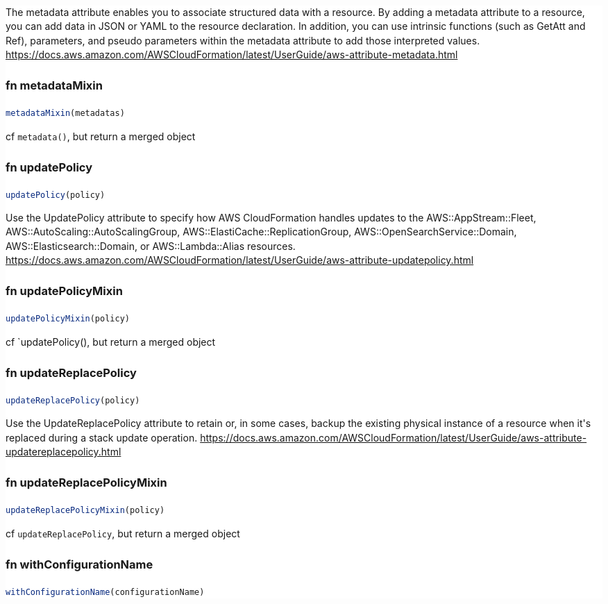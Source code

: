 The metadata attribute enables you to associate structured data with a resource. By adding a metadata attribute to a resource, you can add data in JSON or YAML to the resource declaration. In addition, you can use intrinsic functions (such as GetAtt and Ref), parameters, and pseudo parameters within the metadata attribute to add those interpreted values. 
https://docs.aws.amazon.com/AWSCloudFormation/latest/UserGuide/aws-attribute-metadata.html

### fn metadataMixin

```ts
metadataMixin(metadatas)
```

cf `metadata()`, but return a merged object

### fn updatePolicy

```ts
updatePolicy(policy)
```

Use the UpdatePolicy attribute to specify how AWS CloudFormation handles updates to the AWS::AppStream::Fleet, AWS::AutoScaling::AutoScalingGroup, AWS::ElastiCache::ReplicationGroup, AWS::OpenSearchService::Domain, AWS::Elasticsearch::Domain, or AWS::Lambda::Alias resources. 
https://docs.aws.amazon.com/AWSCloudFormation/latest/UserGuide/aws-attribute-updatepolicy.html

### fn updatePolicyMixin

```ts
updatePolicyMixin(policy)
```

cf `updatePolicy(), but return a merged object

### fn updateReplacePolicy

```ts
updateReplacePolicy(policy)
```

Use the UpdateReplacePolicy attribute to retain or, in some cases, backup the existing physical instance of a resource when it's replaced during a stack update operation. 
https://docs.aws.amazon.com/AWSCloudFormation/latest/UserGuide/aws-attribute-updatereplacepolicy.html

### fn updateReplacePolicyMixin

```ts
updateReplacePolicyMixin(policy)
```

cf `updateReplacePolicy`, but return a merged object

### fn withConfigurationName

```ts
withConfigurationName(configurationName)
```
